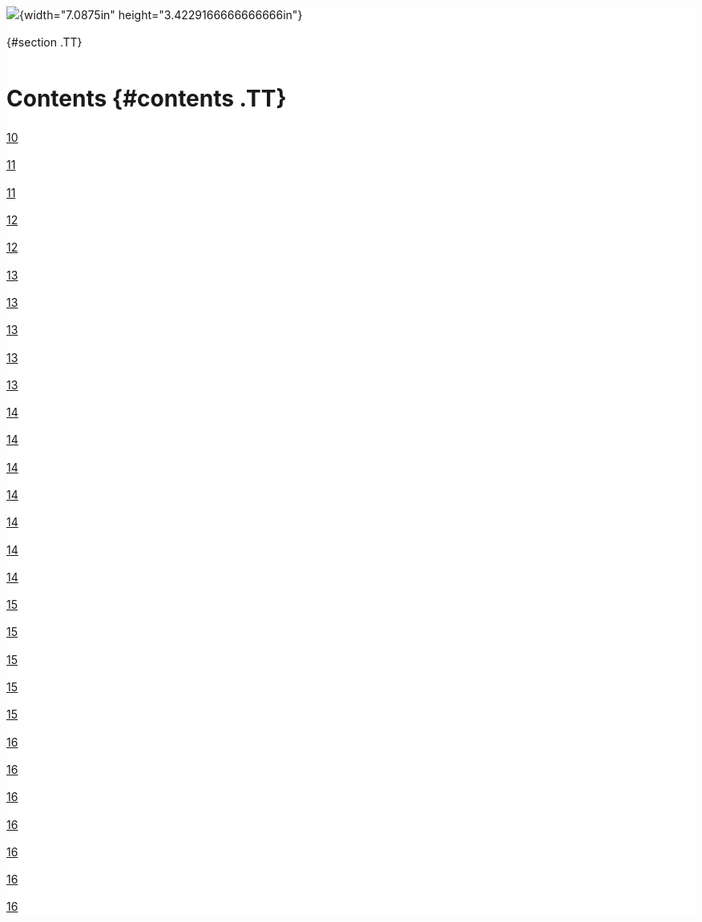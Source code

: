 ![](media/image1.jpeg){width="7.0875in" height="3.4229166666666666in"}

  {#section .TT}

Contents {#contents .TT}
========

[10](#foreword)

[11](#scope)

[11](#references)

[12](#definitions-symbols-and-abbreviations)

[12](#definitions)

[13](#symbols)

[13](#abbreviations)

[13](#introduction)

[13](#architectural-requirements)

[13](#media-routing-requirements)

[14](#mcvideo-group-affiliation-and-mcvideo-group-de-affiliation)

[14](#device-inventory-requirements)

[14](#device-discovery-requirements-off-network)

[14](#bearer-management)

[14](#general)

[14](#eps-bearer-considerations)

[14](#eps-unicast-bearer-considerations-for-mcvideo)

[15](#mbms-bearer-management)

[15](#a-involved-business-relationships)

[15](#mcvideo-functional-model)

[15](#functional-model-description)

[15](#on-network-functional-model)

[16](#off-network-functional-model)

[16](#functional-entities-description)

[16](#general-1)

[16](#mcvideo-service-application-plane)

[16](#general-2)

[16](#common-services-core)

[16](#mcvideo-application-service)
